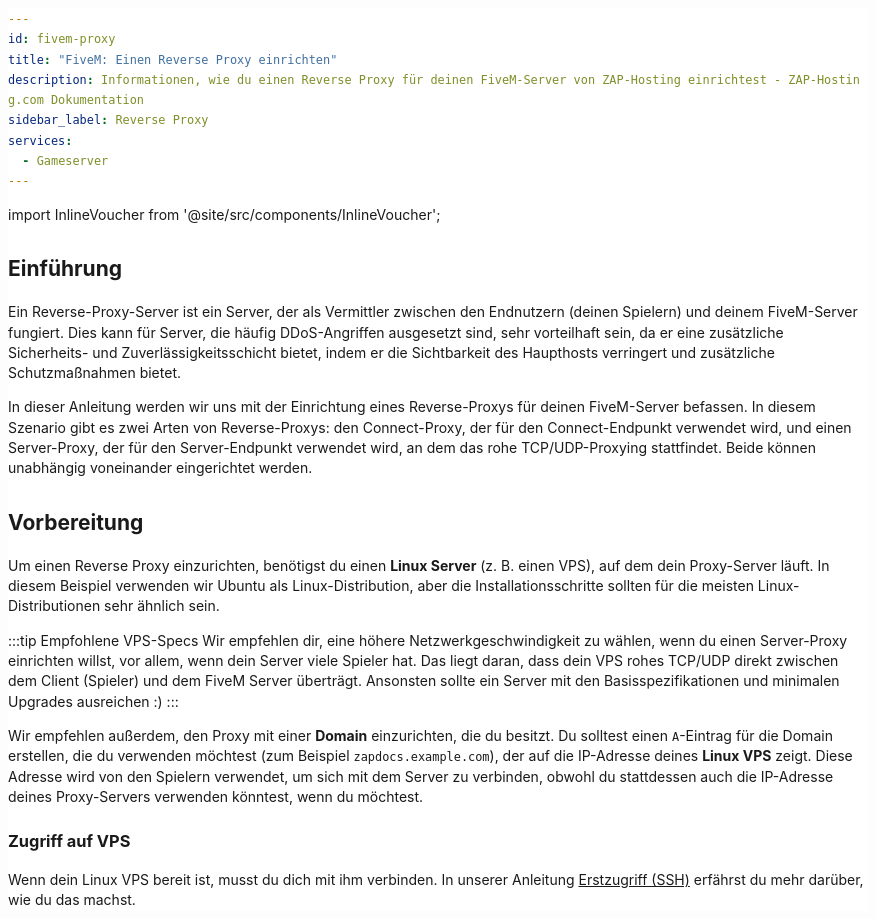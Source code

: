 ```yaml
---
id: fivem-proxy
title: "FiveM: Einen Reverse Proxy einrichten"
description: Informationen, wie du einen Reverse Proxy für deinen FiveM-Server von ZAP-Hosting einrichtest - ZAP-Hosting.com Dokumentation
sidebar_label: Reverse Proxy
services:
  - Gameserver
---
```


import InlineVoucher from '@site/src/components/InlineVoucher';

## Einführung

Ein Reverse-Proxy-Server ist ein Server, der als Vermittler zwischen den Endnutzern (deinen Spielern) und deinem FiveM-Server fungiert. Dies kann für Server, die häufig DDoS-Angriffen ausgesetzt sind, sehr vorteilhaft sein, da er eine zusätzliche Sicherheits- und Zuverlässigkeitsschicht bietet, indem er die Sichtbarkeit des Haupthosts verringert und zusätzliche Schutzmaßnahmen bietet.

In dieser Anleitung werden wir uns mit der Einrichtung eines Reverse-Proxys für deinen FiveM-Server befassen. In diesem Szenario gibt es zwei Arten von Reverse-Proxys: den Connect-Proxy, der für den Connect-Endpunkt verwendet wird, und einen Server-Proxy, der für den Server-Endpunkt verwendet wird, an dem das rohe TCP/UDP-Proxying stattfindet. Beide können unabhängig voneinander eingerichtet werden.

<InlineVoucher />

## Vorbereitung

Um einen Reverse Proxy einzurichten, benötigst du einen **Linux Server** (z. B. einen VPS), auf dem dein Proxy-Server läuft. In diesem Beispiel verwenden wir Ubuntu als Linux-Distribution, aber die Installationsschritte sollten für die meisten Linux-Distributionen sehr ähnlich sein.

:::tip Empfohlene VPS-Specs
Wir empfehlen dir, eine höhere Netzwerkgeschwindigkeit zu wählen, wenn du einen Server-Proxy einrichten willst, vor allem, wenn dein Server viele Spieler hat. Das liegt daran, dass dein VPS rohes TCP/UDP direkt zwischen dem Client (Spieler) und dem FiveM Server überträgt. Ansonsten sollte ein Server mit den Basisspezifikationen und minimalen Upgrades ausreichen :)
:::

Wir empfehlen außerdem, den Proxy mit einer **Domain** einzurichten, die du besitzt. Du solltest einen `A`-Eintrag für die Domain erstellen, die du verwenden möchtest (zum Beispiel `zapdocs.example.com`), der auf die IP-Adresse deines __Linux VPS__ zeigt. Diese Adresse wird von den Spielern verwendet, um sich mit dem Server zu verbinden, obwohl du stattdessen auch die IP-Adresse deines Proxy-Servers verwenden könntest, wenn du möchtest.

### Zugriff auf VPS

Wenn dein Linux VPS bereit ist, musst du dich mit ihm verbinden. In unserer Anleitung [Erstzugriff (SSH)](vserver-linux-ssh.md) erfährst du mehr darüber, wie du das machst.
